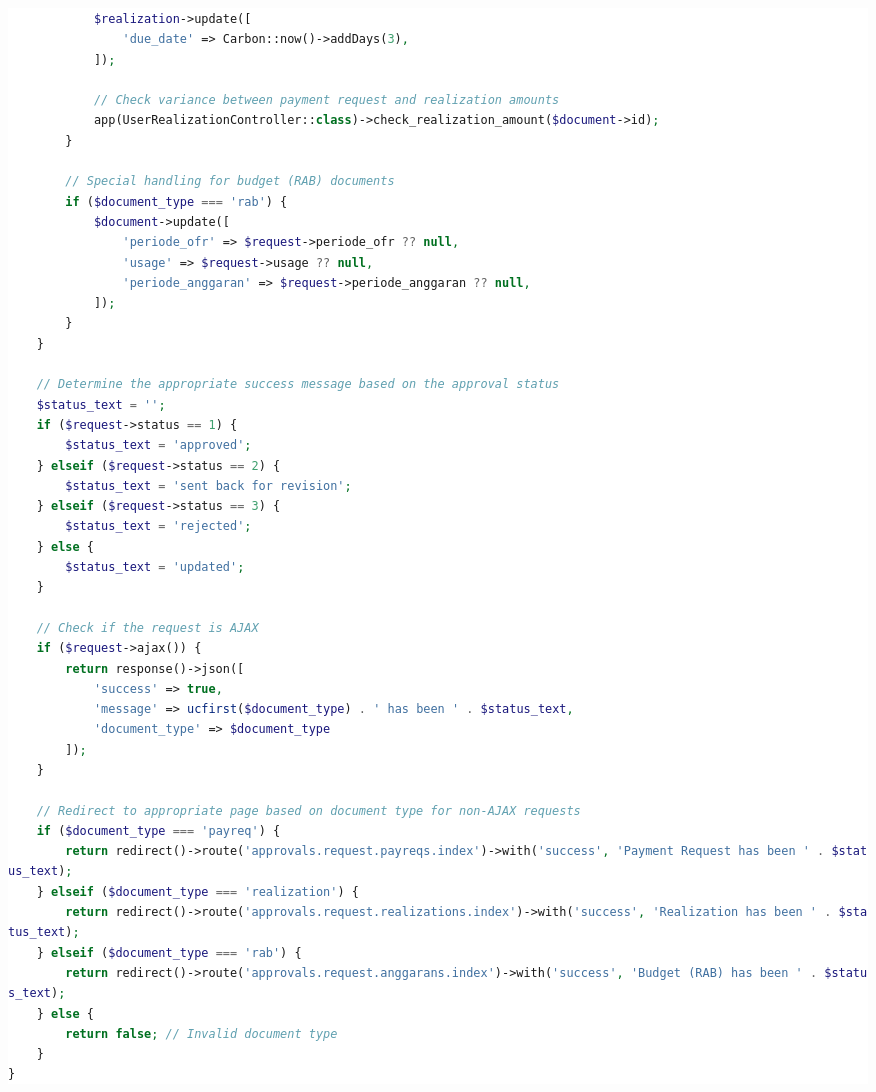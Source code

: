```php
            $realization->update([
                'due_date' => Carbon::now()->addDays(3),
            ]);

            // Check variance between payment request and realization amounts
            app(UserRealizationController::class)->check_realization_amount($document->id);
        }

        // Special handling for budget (RAB) documents
        if ($document_type === 'rab') {
            $document->update([
                'periode_ofr' => $request->periode_ofr ?? null,
                'usage' => $request->usage ?? null,
                'periode_anggaran' => $request->periode_anggaran ?? null,
            ]);
        }
    }

    // Determine the appropriate success message based on the approval status
    $status_text = '';
    if ($request->status == 1) {
        $status_text = 'approved';
    } elseif ($request->status == 2) {
        $status_text = 'sent back for revision';
    } elseif ($request->status == 3) {
        $status_text = 'rejected';
    } else {
        $status_text = 'updated';
    }

    // Check if the request is AJAX
    if ($request->ajax()) {
        return response()->json([
            'success' => true,
            'message' => ucfirst($document_type) . ' has been ' . $status_text,
            'document_type' => $document_type
        ]);
    }

    // Redirect to appropriate page based on document type for non-AJAX requests
    if ($document_type === 'payreq') {
        return redirect()->route('approvals.request.payreqs.index')->with('success', 'Payment Request has been ' . $status_text);
    } elseif ($document_type === 'realization') {
        return redirect()->route('approvals.request.realizations.index')->with('success', 'Realization has been ' . $status_text);
    } elseif ($document_type === 'rab') {
        return redirect()->route('approvals.request.anggarans.index')->with('success', 'Budget (RAB) has been ' . $status_text);
    } else {
        return false; // Invalid document type
    }
}
```
